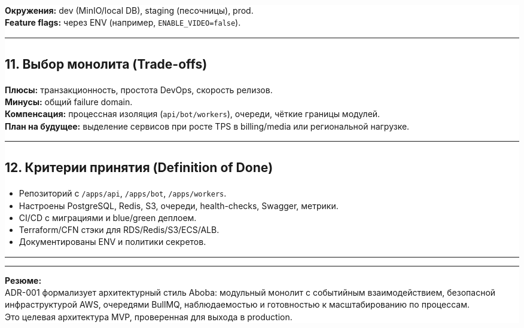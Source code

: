 **Окружения:** dev (MinIO/local DB), staging (песочницы), prod.\
**Feature flags:** через ENV (например, `ENABLE_VIDEO=false`).

---

## 11. Выбор монолита (Trade-offs)

**Плюсы:** транзакционность, простота DevOps, скорость релизов.\
**Минусы:** общий failure domain.\
**Компенсация:** процессная изоляция (`api/bot/workers`), очереди, чёткие границы модулей.\
**План на будущее:** выделение сервисов при росте TPS в billing/media или региональной нагрузке.

---

## 12. Критерии принятия (Definition of Done)

- Репозиторий с `/apps/api`, `/apps/bot`, `/apps/workers`.
- Настроены PostgreSQL, Redis, S3, очереди, health-checks, Swagger, метрики.
- CI/CD c миграциями и blue/green деплоем.
- Terraform/CFN стэки для RDS/Redis/S3/ECS/ALB.
- Документированы ENV и политики секретов.

---

---

**Резюме:**\
ADR-001 формализует архитектурный стиль Aboba: модульный монолит с событийным взаимодействием, безопасной инфраструктурой AWS, очередями BullMQ, наблюдаемостью и готовностью к масштабированию по процессам.\
Это целевая архитектура MVP, проверенная для выхода в production.

